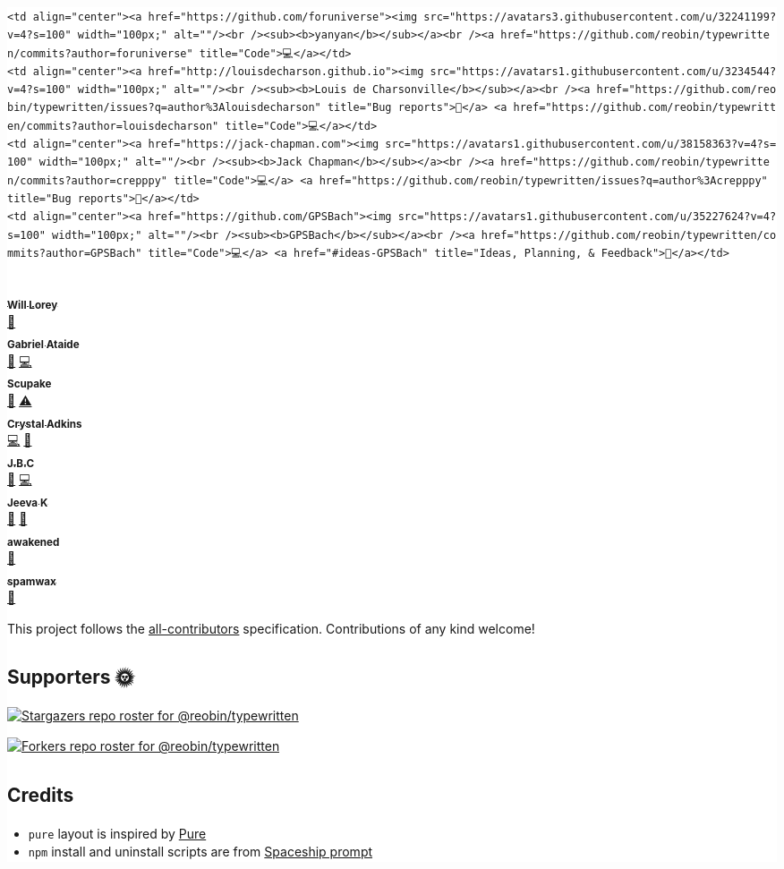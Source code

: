    <td align="center"><a href="https://github.com/foruniverse"><img src="https://avatars3.githubusercontent.com/u/32241199?v=4?s=100" width="100px;" alt=""/><br /><sub><b>yanyan</b></sub></a><br /><a href="https://github.com/reobin/typewritten/commits?author=foruniverse" title="Code">💻</a></td>
    <td align="center"><a href="http://louisdecharson.github.io"><img src="https://avatars1.githubusercontent.com/u/3234544?v=4?s=100" width="100px;" alt=""/><br /><sub><b>Louis de Charsonville</b></sub></a><br /><a href="https://github.com/reobin/typewritten/issues?q=author%3Alouisdecharson" title="Bug reports">🐛</a> <a href="https://github.com/reobin/typewritten/commits?author=louisdecharson" title="Code">💻</a></td>
    <td align="center"><a href="https://jack-chapman.com"><img src="https://avatars1.githubusercontent.com/u/38158363?v=4?s=100" width="100px;" alt=""/><br /><sub><b>Jack Chapman</b></sub></a><br /><a href="https://github.com/reobin/typewritten/commits?author=crepppy" title="Code">💻</a> <a href="https://github.com/reobin/typewritten/issues?q=author%3Acrepppy" title="Bug reports">🐛</a></td>
    <td align="center"><a href="https://github.com/GPSBach"><img src="https://avatars1.githubusercontent.com/u/35227624?v=4?s=100" width="100px;" alt=""/><br /><sub><b>GPSBach</b></sub></a><br /><a href="https://github.com/reobin/typewritten/commits?author=GPSBach" title="Code">💻</a> <a href="#ideas-GPSBach" title="Ideas, Planning, & Feedback">🤔</a></td>
  </tr>
  <tr>
    <td align="center"><a href="http://williamlorey.com"><img src="https://avatars3.githubusercontent.com/u/22795803?v=4?s=100" width="100px;" alt=""/><br /><sub><b>Will Lorey</b></sub></a><br /><a href="https://github.com/reobin/typewritten/commits?author=wwlorey" title="Documentation">📖</a></td>
    <td align="center"><a href="https://gartunius.github.io"><img src="https://avatars0.githubusercontent.com/u/27605237?v=4?s=100" width="100px;" alt=""/><br /><sub><b>Gabriel Ataide</b></sub></a><br /><a href="https://github.com/reobin/typewritten/issues?q=author%3Agartunius" title="Bug reports">🐛</a> <a href="https://github.com/reobin/typewritten/commits?author=gartunius" title="Code">💻</a></td>
    <td align="center"><a href="https://github.com/Scupake"><img src="https://avatars0.githubusercontent.com/u/61241021?v=4?s=100" width="100px;" alt=""/><br /><sub><b>Scupake</b></sub></a><br /><a href="#ideas-Scupake" title="Ideas, Planning, & Feedback">🤔</a> <a href="https://github.com/reobin/typewritten/commits?author=Scupake" title="Tests">⚠️</a></td>
    <td align="center"><a href="https://github.com/CrystalJewell"><img src="https://avatars.githubusercontent.com/u/21298255?v=4?s=100" width="100px;" alt=""/><br /><sub><b>Crystal Adkins</b></sub></a><br /><a href="https://github.com/reobin/typewritten/commits?author=CrystalJewell" title="Code">💻</a> <a href="#ideas-CrystalJewell" title="Ideas, Planning, & Feedback">🤔</a></td>
    <td align="center"><a href="https://github.com/juanCortelezzi"><img src="https://avatars.githubusercontent.com/u/57237705?v=4?s=100" width="100px;" alt=""/><br /><sub><b>J.B.C</b></sub></a><br /><a href="https://github.com/reobin/typewritten/issues?q=author%3AjuanCortelezzi" title="Bug reports">🐛</a> <a href="https://github.com/reobin/typewritten/commits?author=juanCortelezzi" title="Code">💻</a></td>
    <td align="center"><a href="https://github.com/jeevatattva"><img src="https://avatars.githubusercontent.com/u/26855245?v=4?s=100" width="100px;" alt=""/><br /><sub><b>Jeeva K</b></sub></a><br /><a href="https://github.com/reobin/typewritten/issues?q=author%3Ajeevatattva" title="Bug reports">🐛</a> <a href="#ideas-jeevatattva" title="Ideas, Planning, & Feedback">🤔</a></td>
    <td align="center"><a href="https://github.com/subhajit-halder"><img src="https://avatars.githubusercontent.com/u/54535412?v=4?s=100" width="100px;" alt=""/><br /><sub><b>awakened</b></sub></a><br /><a href="#ideas-subhajit-halder" title="Ideas, Planning, & Feedback">🤔</a></td>
  </tr>
  <tr>
    <td align="center"><a href="https://github.com/spamwax"><img src="https://avatars.githubusercontent.com/u/1251233?v=4?s=100" width="100px;" alt=""/><br /><sub><b>spamwax</b></sub></a><br /><a href="#ideas-spamwax" title="Ideas, Planning, & Feedback">🤔</a></td>
  </tr>
</table>






This project follows the [all-contributors](https://github.com/all-contributors/all-contributors) specification. Contributions of any kind welcome!

## Supporters 🌞

[![Stargazers repo roster for @reobin/typewritten](https://reporoster.com/stars/reobin/typewritten)](https://github.com/reobin/typewritten/stargazers)

[![Forkers repo roster for @reobin/typewritten](https://reporoster.com/forks/reobin/typewritten)](https://github.com/reobin/typewritten/network/members)

## Credits

- `pure` layout is inspired by [Pure](https://github.com/sindresorhus/pure)
- `npm` install and uninstall scripts are from [Spaceship prompt](https://github.com/spaceship-prompt/spaceship-prompt)

